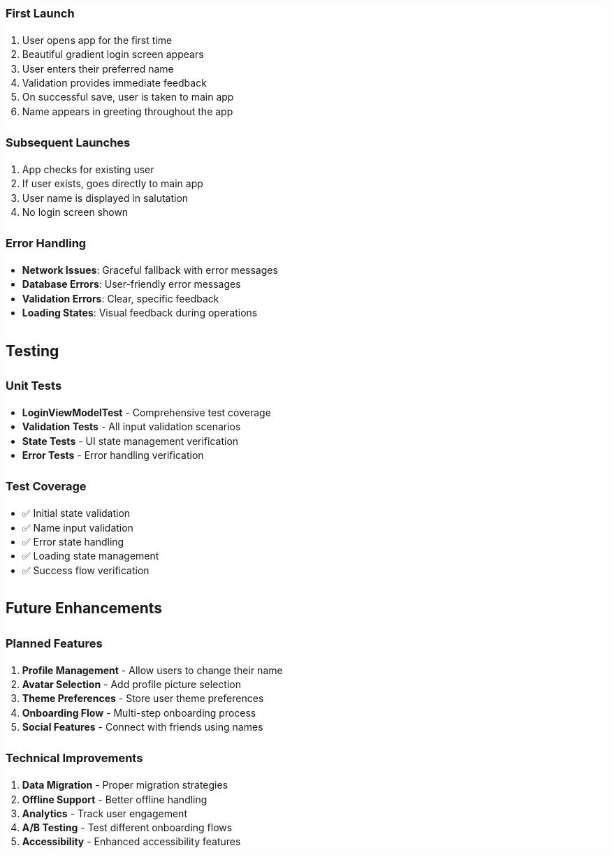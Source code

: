 ### First Launch
1. User opens app for the first time
2. Beautiful gradient login screen appears
3. User enters their preferred name
4. Validation provides immediate feedback
5. On successful save, user is taken to main app
6. Name appears in greeting throughout the app

### Subsequent Launches
1. App checks for existing user
2. If user exists, goes directly to main app
3. User name is displayed in salutation
4. No login screen shown

### Error Handling
- **Network Issues**: Graceful fallback with error messages
- **Database Errors**: User-friendly error messages
- **Validation Errors**: Clear, specific feedback
- **Loading States**: Visual feedback during operations

## Testing

### Unit Tests
- **LoginViewModelTest** - Comprehensive test coverage
- **Validation Tests** - All input validation scenarios
- **State Tests** - UI state management verification
- **Error Tests** - Error handling verification

### Test Coverage
- ✅ Initial state validation
- ✅ Name input validation
- ✅ Error state handling
- ✅ Loading state management
- ✅ Success flow verification

## Future Enhancements

### Planned Features
1. **Profile Management** - Allow users to change their name
2. **Avatar Selection** - Add profile picture selection
3. **Theme Preferences** - Store user theme preferences
4. **Onboarding Flow** - Multi-step onboarding process
5. **Social Features** - Connect with friends using names

### Technical Improvements
1. **Data Migration** - Proper migration strategies
2. **Offline Support** - Better offline handling
3. **Analytics** - Track user engagement
4. **A/B Testing** - Test different onboarding flows
5. **Accessibility** - Enhanced accessibility features
